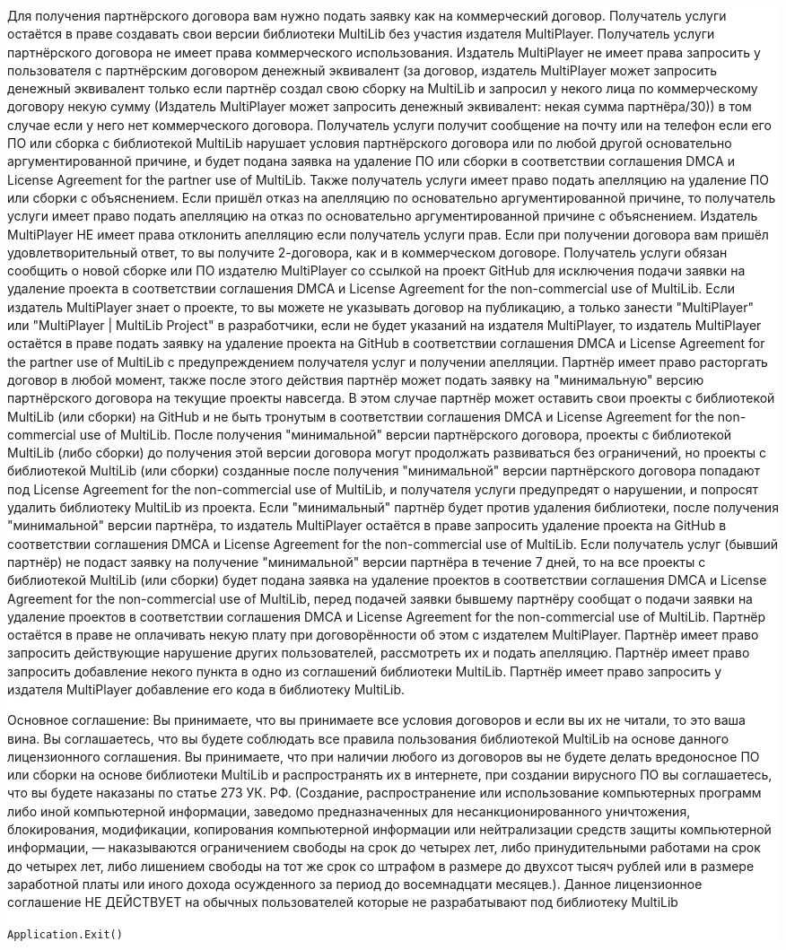 Для получения партнёрского договора вам нужно подать заявку как на коммерческий договор. Получатель услуги остаётся в праве создавать свои версии библиотеки MultiLib без участия издателя MultiPlayer. Получатель услуги партнёрского договора не имеет права коммерческого использования. Издатель MultiPlayer не имеет права запросить у пользователя с партнёрским договором денежный эквивалент (за договор, издатель MultiPlayer может запросить денежный эквивалент только если партнёр создал свою сборку на MultiLib и запросил у некого лица по коммерческому договору некую сумму (Издатель MultiPlayer может запросить денежный эквивалент: некая сумма партнёра/30)) в том случае если у него нет коммерческого договора. Получатель услуги получит сообщение на почту или на телефон если его ПО или сборка с библиотекой MultiLib нарушает условия партнёрского договора или по любой другой основательно аргументированной причине, и будет подана заявка на удаление ПО или сборки в соответствии соглашения DMCA и License Agreement for the partner use of MultiLib. Также получатель услуги имеет право подать апелляцию на удаление ПО или сборки с объяснением. Если пришёл отказ на апелляцию по основательно аргументированной причине, то получатель услуги имеет право подать апелляцию на отказ по основательно аргументированной причине с объяснением. Издатель MultiPlayer НЕ имеет права отклонить апелляцию если получатель услуги прав. Если при получении договора вам пришёл удовлетворительный ответ, то вы получите 2-договора, как и в коммерческом договоре. Получатель услуги обязан сообщить о новой сборке или ПО издателю MultiPlayer со ссылкой на проект GitHub для исключения подачи заявки на удаление проекта в соответствии соглашения DMCA и License Agreement for the non-commercial use of MultiLib. Если издатель MultiPlayer знает о проекте, то вы можете не указывать договор на публикацию, а только занести "MultiPlayer" или "MultiPlayer | MultiLib Project" в разработчики, если не будет указаний на издателя MultiPlayer, то издатель MultiPlayer остаётся в праве подать заявку на удаление проекта на GitHub в соответствии соглашения DMCA и License Agreement for the partner use of MultiLib с предупреждением получателя услуг и получении апелляции. Партнёр имеет право расторгать договор в любой момент, также после этого действия партнёр может подать заявку на "минимальную" версию партнёрского договора на текущие проекты навсегда. В этом случае партнёр может оставить свои проекты с библиотекой MultiLib (или сборки) на GitHub и не быть тронутым в соответствии соглашения DMCA и License Agreement for the non-commercial use of MultiLib. После получения "минимальной" версии партнёрского договора, проекты с библиотекой MultiLib (либо сборки) до получения этой версии договора могут продолжать развиваться без ограничений, но проекты с библиотекой MultiLib (или сборки) созданные после получения "минимальной" версии партнёрского договора попадают под License Agreement for the non-commercial use of MultiLib, и получателя услуги предупредят о нарушении, и попросят удалить библиотеку MultiLib из проекта. Если "минимальный" партнёр будет против удаления библиотеки, после получения "минимальной" версии партнёра, то издатель MultiPlayer остаётся в праве запросить удаление проекта на GitHub в соответствии соглашения DMCA и License Agreement for the non-commercial use of MultiLib. Если получатель услуг (бывший партнёр) не подаст заявку на получение "минимальной" версии партнёра в течение 7 дней, то на все проекты с библиотекой MultiLib (или сборки) будет подана заявка на удаление проектов в соответствии соглашения DMCA и License Agreement for the non-commercial use of MultiLib, перед подачей заявки бывшему партнёру сообщат о подачи заявки на удаление проектов в соответствии соглашения DMCA и License Agreement for the non-commercial use of MultiLib. Партнёр остаётся в праве не оплачивать некую плату при договорённости об этом с издателем MultiPlayer. Партнёр имеет право запросить действующие нарушение других пользователей, рассмотреть их и подать апелляцию. Партнёр имеет право запросить добавление некого пункта в одно из соглашений библиотеки MultiLib. Партнёр имеет право запросить у издателя MultiPlayer добавление его кода в библиотеку MultiLib.

Основное соглашение:
Вы принимаете, что вы принимаете все условия договоров и если вы их не читали, то это ваша вина. Вы соглашаетесь, что вы будете соблюдать все правила пользования библиотекой MultiLib на основе данного лицензионного соглашения. Вы принимаете, что при наличии любого из договоров вы не будете делать вредоносное ПО или сборки на основе библиотеки MultiLib и распространять их в интернете, при создании вирусного ПО вы соглашаетесь, что вы будете наказаны по статье 273 УК. РФ. (Создание, распространение или использование компьютерных программ либо иной компьютерной информации, заведомо предназначенных для несанкционированного уничтожения, блокирования, модификации, копирования компьютерной информации или нейтрализации средств защиты компьютерной информации, — наказываются ограничением свободы на срок до четырех лет, либо принудительными работами на срок до четырех лет, либо лишением свободы на тот же срок со штрафом в размере до двухсот тысяч рублей или в размере заработной платы или иного дохода осужденного за период до восемнадцати месяцев.).
Данное лицензионное соглашение НЕ ДЕЙСТВУЕТ на обычных пользователей которые не разрабатывают под библиотеку MultiLib


```
Application.Exit()
```
